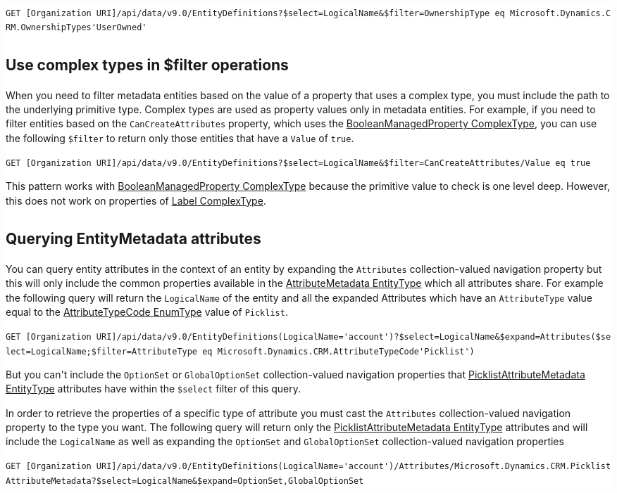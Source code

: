 ```http
GET [Organization URI]/api/data/v9.0/EntityDefinitions?$select=LogicalName&$filter=OwnershipType eq Microsoft.Dynamics.CRM.OwnershipTypes'UserOwned'  
```

<a name="bkmk_complexTypesAsFilters"></a>

## Use complex types in $filter operations

When you need to filter metadata entities based on the value of a property that uses a complex type, you must include the path to the underlying primitive type. Complex types are used as property values only in metadata entities. For example, if you need to filter entities based on the `CanCreateAttributes` property, which uses the [BooleanManagedProperty ComplexType](xref:Microsoft.Dynamics.CRM.BooleanManagedProperty), you can use the following `$filter` to return only those entities that have a `Value` of `true`.

```http
GET [Organization URI]/api/data/v9.0/EntityDefinitions?$select=LogicalName&$filter=CanCreateAttributes/Value eq true  
```

This pattern works with [BooleanManagedProperty ComplexType](xref:Microsoft.Dynamics.CRM.BooleanManagedProperty) because the primitive value to check is one level deep. However, this does not work on properties of [Label ComplexType](xref:Microsoft.Dynamics.CRM.Label).  

<a name="bkmk_queryAttributes"></a>

## Querying EntityMetadata attributes

You can query entity attributes in the context of an entity by expanding the `Attributes` collection-valued navigation property but this will only include the common properties available in the [AttributeMetadata EntityType](xref:Microsoft.Dynamics.CRM.AttributeMetadata) which all attributes share. For example the following query will return the `LogicalName` of the entity and all the expanded Attributes which have an `AttributeType` value equal to the [AttributeTypeCode EnumType](xref:Microsoft.Dynamics.CRM.AttributeTypeCode) value of `Picklist`.

<a name="bkmk_queryAttributesexample"></a>

```http
GET [Organization URI]/api/data/v9.0/EntityDefinitions(LogicalName='account')?$select=LogicalName&$expand=Attributes($select=LogicalName;$filter=AttributeType eq Microsoft.Dynamics.CRM.AttributeTypeCode'Picklist')  
```

But you can't include the `OptionSet` or `GlobalOptionSet` collection-valued navigation properties that [PicklistAttributeMetadata EntityType](xref:Microsoft.Dynamics.CRM.PicklistAttributeMetadata) attributes have within the `$select` filter of this query.  

In order to retrieve the properties of a specific type of attribute you must cast the `Attributes` collection-valued navigation property to the type you want. The following query will return only the [PicklistAttributeMetadata EntityType](xref:Microsoft.Dynamics.CRM.PicklistAttributeMetadata) attributes and will include the `LogicalName` as well as expanding the `OptionSet` and `GlobalOptionSet` collection-valued navigation properties  

```http
GET [Organization URI]/api/data/v9.0/EntityDefinitions(LogicalName='account')/Attributes/Microsoft.Dynamics.CRM.PicklistAttributeMetadata?$select=LogicalName&$expand=OptionSet,GlobalOptionSet  
```
